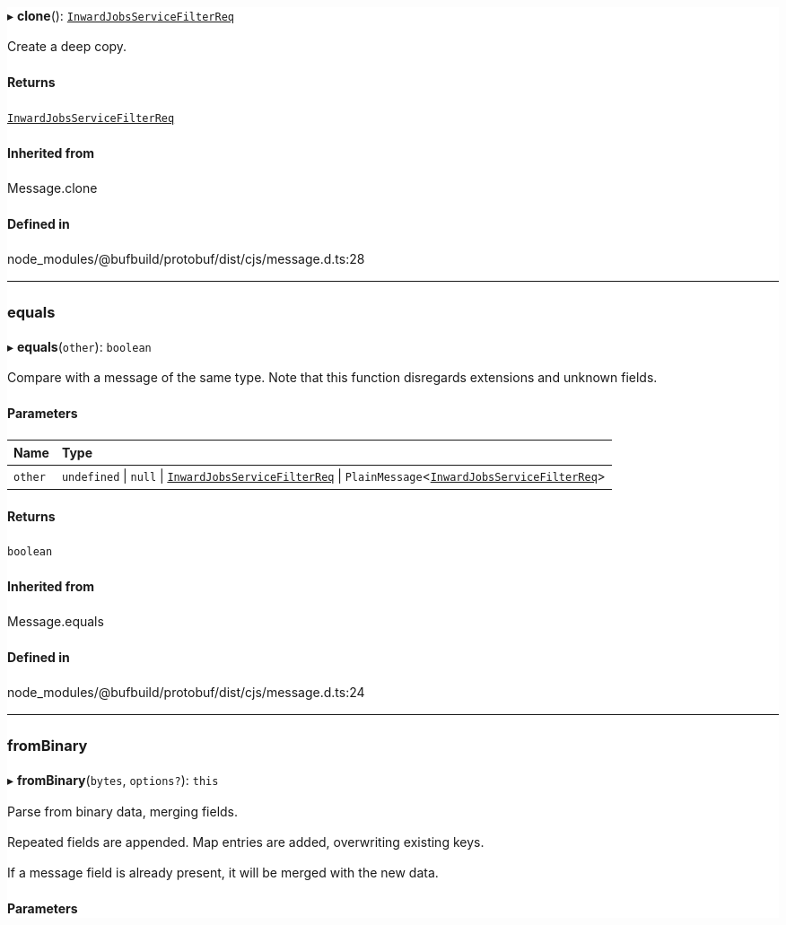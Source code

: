 ▸ **clone**(): [`InwardJobsServiceFilterReq`](InwardJobsServiceFilterReq.md)

Create a deep copy.

#### Returns

[`InwardJobsServiceFilterReq`](InwardJobsServiceFilterReq.md)

#### Inherited from

Message.clone

#### Defined in

node_modules/@bufbuild/protobuf/dist/cjs/message.d.ts:28

___

### equals

▸ **equals**(`other`): `boolean`

Compare with a message of the same type.
Note that this function disregards extensions and unknown fields.

#### Parameters

| Name | Type |
| :------ | :------ |
| `other` | `undefined` \| ``null`` \| [`InwardJobsServiceFilterReq`](InwardJobsServiceFilterReq.md) \| `PlainMessage`\<[`InwardJobsServiceFilterReq`](InwardJobsServiceFilterReq.md)\> |

#### Returns

`boolean`

#### Inherited from

Message.equals

#### Defined in

node_modules/@bufbuild/protobuf/dist/cjs/message.d.ts:24

___

### fromBinary

▸ **fromBinary**(`bytes`, `options?`): `this`

Parse from binary data, merging fields.

Repeated fields are appended. Map entries are added, overwriting
existing keys.

If a message field is already present, it will be merged with the
new data.

#### Parameters
